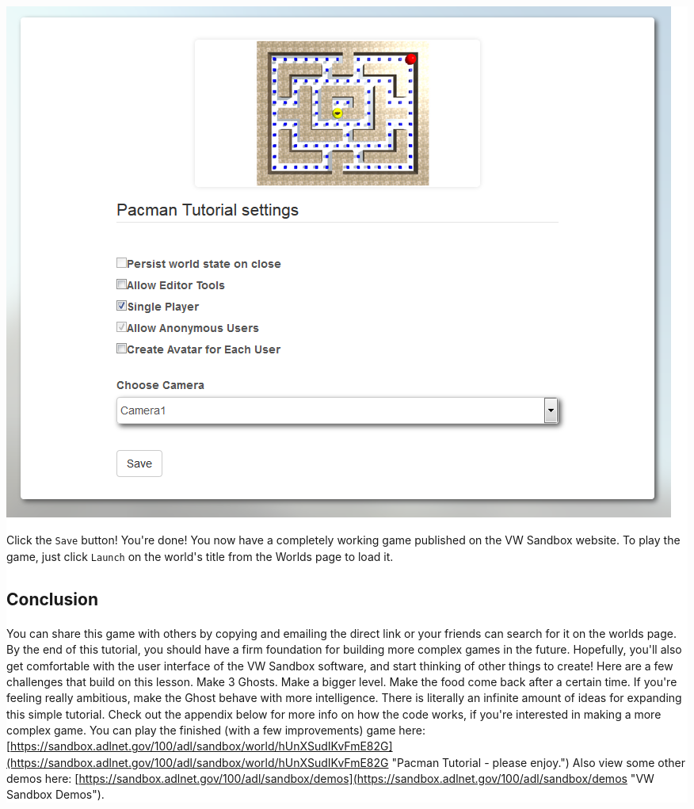 ![](./images/building-a-game/part4Image12.png)

Click the `Save` button! You're done! You now have a completely working game published on the VW Sandbox website. To play the game, just click `Launch` on the world's title from the Worlds page to load it.


## Conclusion

You can share this game with others by copying and emailing the direct link or your friends can search for it on the worlds page. By the end of this tutorial, you should have a firm foundation for building more complex games in the future. Hopefully, you'll also get comfortable with the user interface of the VW Sandbox software, and start thinking of other things to create! Here are a few challenges that build on this lesson. Make 3 Ghosts. Make a bigger level. Make the food come back after a certain time. If you're feeling really ambitious, make the Ghost behave with more intelligence. There is literally an infinite amount of ideas for expanding this simple tutorial. Check out the appendix below for more info on how the code works, if you're interested in making a more complex game. You can play the finished (with a few improvements) game here: [https://sandbox.adlnet.gov/100/adl/sandbox/world/hUnXSudIKvFmE82G](https://sandbox.adlnet.gov/100/adl/sandbox/world/hUnXSudIKvFmE82G "Pacman Tutorial - please enjoy.") Also view some other demos here: [https://sandbox.adlnet.gov/100/adl/sandbox/demos](https://sandbox.adlnet.gov/100/adl/sandbox/demos "VW Sandbox Demos").
